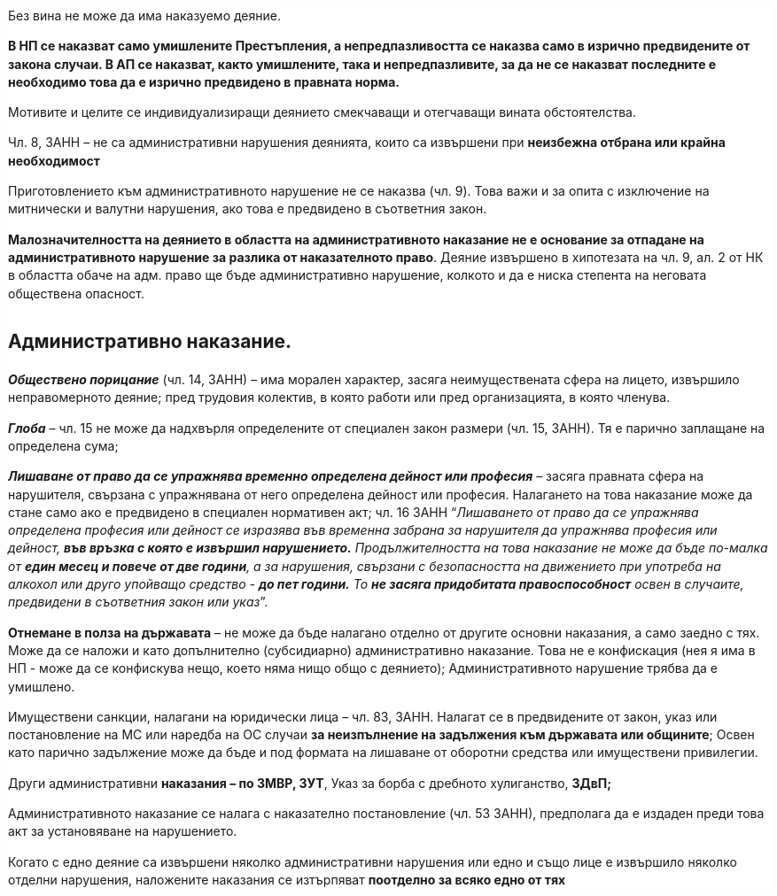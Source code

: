 Без вина не може да има наказуемо деяние.

**В НП се наказват само умишлените Престъпления, а непредпазливостта се наказва само в изрично предвидените от закона случаи. В АП се наказват, както умишлените, така и непредпазливите, за да не се наказват последните е необходимо това да е изрично предвидено в правната норма.**

Мотивите и целите се индивидуализиращи деянието смекчаващи и отегчаващи вината обстоятелства.

Чл. 8, ЗАНН – не са административни нарушения деянията, които са извършени при **неизбежна отбрана или крайна необходимост**

Приготовлението към административното нарушение не се наказва (чл. 9). Това важи и за опита с изключение на митнически и валутни нарушения, ако това е предвидено в съответния закон.

**Малозначителността на деянието в областта на административното наказание не е основание за отпадане на административното нарушение за разлика от наказателното право**. Деяние извършено в хипотезата на чл. 9, ал. 2 от НК в областта обаче на адм. право ще бъде административно нарушение, колкото и да е ниска степента на неговата обществена опасност.

## Административно наказание.
***Обществено порицание*** (чл. 14, ЗАНН) – има морален характер, засяга неимуществената сфера на лицето, извършило неправомерното деяние; пред трудовия колектив, в която работи или пред организацията, в която членува. 

***Глоба*** – чл. 15 не може да надхвърля определените от специален закон размери (чл. 15, ЗАНН). Тя е парично заплащане на определена сума;

***Лишаване от право да се упражнява временно определена дейност или професия*** – засяга правната сфера на нарушителя, свързана с упражнявана от него определена дейност или професия. Налагането на това наказание може да стане само ако е предвидено в специален нормативен акт; чл. 16 ЗАНН “*Лишаването от право да се упражнява определена професия или дейност се изразява във временна забрана за нарушителя да упражнява професия или дейност, **във връзка с която е извършил нарушението.** Продължителността на това наказание не може да бъде по-малка от **един месец и повече от две години**, а за нарушения, свързани с безопасността на движението при употреба на алкохол или друго упойващо средство - **до пет години.** То **не засяга придобитата правоспособност** освен в случаите, предвидени в съответния закон или указ*”.

**Отнемане в полза на държавата** – не може да бъде налагано отделно от другите основни наказания, а само заедно с тях. Може да се наложи и като допълнително (субсидиарно) административно наказание. Това не е конфискация (нея я има в НП - може да се конфискува нещо, което няма нищо общо с деянието); Административното нарушение трябва да е умишлено.

Имуществени санкции, налагани на юридически лица – чл. 83, ЗАНН. Налагат се в предвидените от закон, указ или постановление на МС или наредба на ОС случаи **за неизпълнение на задължения към държавата или общините**; Освен като парично задължение може да бъде и под формата на лишаване от оборотни средства или имуществени привилегии.

Други административни **наказания – по ЗМВР, ЗУТ**, Указ за борба с дребното хулиганство, **ЗДвП;**

Административното наказание се налага с наказателно постановление (чл. 53 ЗАНН), предполага да е издаден преди това акт за установяване на нарушението.

Когато с едно деяние са извършени няколко административни нарушения или едно и също лице е извършило няколко отделни нарушения, наложените наказания се изтърпяват **поотделно за всяко едно от тях**
